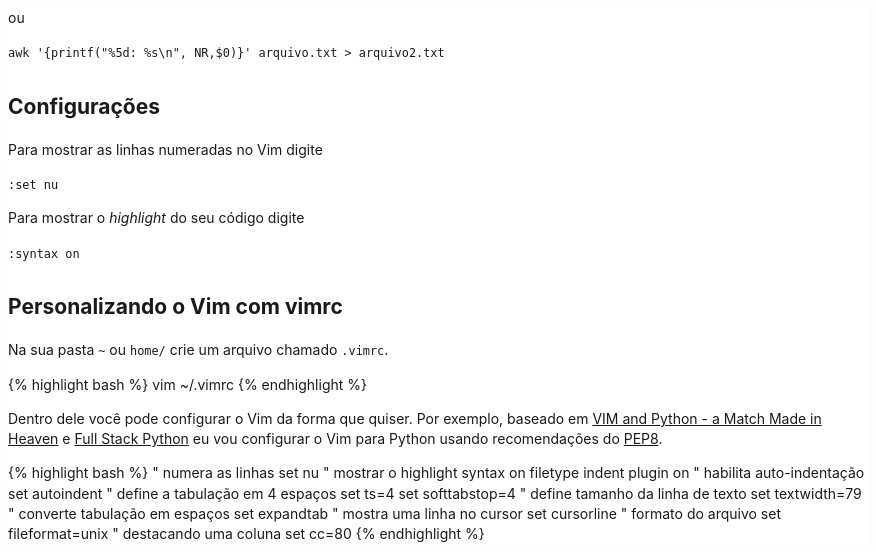 ou

`awk '{printf("%5d: %s\n", NR,$0)}' arquivo.txt > arquivo2.txt`



## Configurações

Para mostrar as linhas numeradas no Vim digite

`:set nu`

Para mostrar o *highlight* do seu código digite

`:syntax on`



## Personalizando o Vim com vimrc

Na sua pasta `~` ou `home/` crie um arquivo chamado `.vimrc`.

{% highlight bash %}
vim ~/.vimrc
{% endhighlight %}


Dentro dele você pode configurar o Vim da forma que quiser. Por exemplo, baseado em [VIM and Python - a Match Made in Heaven](https://realpython.com/blog/python/vim-and-python-a-match-made-in-heaven/) e [Full Stack Python](https://www.fullstackpython.com/vim.html) eu vou configurar o Vim para Python usando recomendações do [PEP8](https://www.python.org/dev/peps/pep-0008/).


{% highlight bash %}
" numera as linhas
set nu
" mostrar o highlight
syntax on
filetype indent plugin on
" habilita auto-indentação
set autoindent
" define a tabulação em 4 espaços
set ts=4
set softtabstop=4
" define tamanho da linha de texto
set textwidth=79
" converte tabulação em espaços
set expandtab
" mostra uma linha no cursor
set cursorline
" formato do arquivo
set fileformat=unix
" destacando uma coluna
set cc=80
{% endhighlight %}

